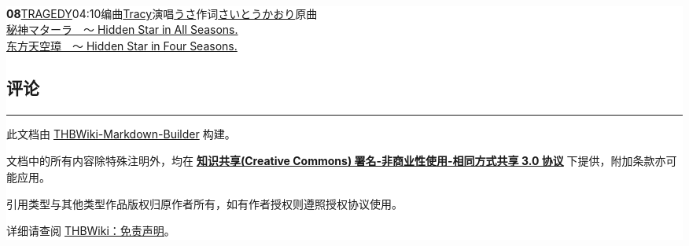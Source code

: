 <tr><td id="8" class="infoRD"><b>08</b></td><td id="TRAGEDY" colspan="2" class="title"><span class="new" title="（歌词页面不存在）"><a href="/index.php?title=%E6%AD%8C%E8%AF%8D:TRAGEDY&amp;boilerplate=模板:页面模板/曲目歌词&amp;action=edit">TRAGEDY</a></span><span class="thcsearchlinks"><a rel="nofollow" class="external text" href="https://cd.thwiki.cc?arrange=Tracy&amp;vocal=うさ&amp;lyric=さいとうかおり&amp;ogmusic=秘神マターラ　～ Hidden Star in All Seasons.&amp;fromwiki=頭文字T_T-SELECTION_Vol.09"><span title="搜索相似同人曲"></span></a></span></td><td class="time">04:10</td></tr><tr><td class="left"></td><td class="label">编曲</td><td class="text" colspan="2"><a href="./Tracy.md" title="Tracy">Tracy</a><span class="thcsearchlinks"><a rel="nofollow" class="external text" href="https://cd.thwiki.cc?arrange=，Tracy&amp;fromwiki=頭文字T_T-SELECTION_Vol.09"><span></span></a></span></td></tr><tr><td class="left"></td><td class="label">演唱</td><td class="text" colspan="2"><a href="./うさ.md" title="うさ">うさ</a><span class="thcsearchlinks"><a rel="nofollow" class="external text" href="https://cd.thwiki.cc?vocal=うさ&amp;fromwiki=頭文字T_T-SELECTION_Vol.09"><span></span></a></span></td></tr><tr><td class="left"></td><td class="label">作词</td><td class="text" colspan="2"><a href="/index.php?title=%E3%81%95%E3%81%84%E3%81%A8%E3%81%86%E3%81%8B%E3%81%8A%E3%82%8A&amp;action=edit&amp;redlink=1" class="new" title="さいとうかおり（页面不存在）">さいとうかおり</a><span class="thcsearchlinks"><a rel="nofollow" class="external text" href="https://cd.thwiki.cc?lyric=さいとうかおり&amp;fromwiki=頭文字T_T-SELECTION_Vol.09"><span></span></a></span></td></tr><tr><td class="left"></td><td class="label">原曲</td><td class="text" colspan="2"><span class="thcsearchlinks"><a rel="nofollow" class="external text" href="https://cd.thwiki.cc?ogmusic=秘神マターラ　～ Hidden Star in All Seasons.&amp;fromwiki=頭文字T_T-SELECTION_Vol.09"><span></span></a></span><div class="ogmusic"><a href="./秘神マターラ_～_Hidden_Star_in_All_Seasons..md" class="mw-redirect" title="秘神マターラ ～ Hidden Star in All Seasons.">秘神マターラ　～ Hidden Star in All Seasons.</a></div><div class="source"><a href="./东方天空璋_～_Hidden_Star_in_Four_Seasons..md" class="mw-redirect" title="东方天空璋 ～ Hidden Star in Four Seasons.">东方天空璋　～ Hidden Star in Four Seasons.</a></div></td></tr></tbody></table>



## 评论




---

此文档由 [THBWiki-Markdown-Builder](https://github.com/Delsin-Yu/THBWiki-Markdown-Builder) 构建。

文档中的所有内容除特殊注明外，均在 [**知识共享(Creative Commons) 署名-非商业性使用-相同方式共享 3.0 协议**](https://creativecommons.org/licenses/by-sa/3.0/deed.zh-hans) 下提供，附加条款亦可能应用。

引用类型与其他类型作品版权归原作者所有，如有作者授权则遵照授权协议使用。

详细请查阅 [THBWiki：免责声明](https://thbwiki.cc/THBWiki:%E5%85%8D%E8%B4%A3%E5%A3%B0%E6%98%8E)。


